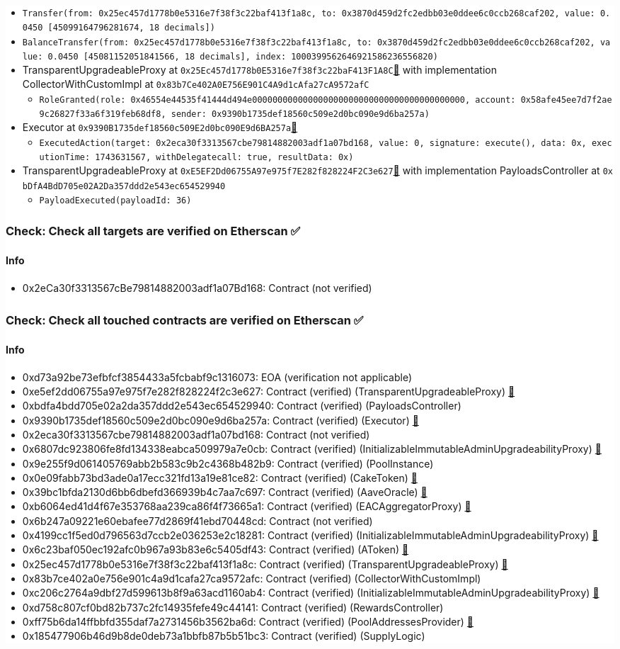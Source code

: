   - `Transfer(from: 0x25ec457d1778b0e5316e7f38f3c22baf413f1a8c, to: 0x3870d459d2fc2edbb03e0ddee6c0ccb268caf202, value: 0.0450 [45099164796281674, 18 decimals])`
  - `BalanceTransfer(from: 0x25ec457d1778b0e5316e7f38f3c22baf413f1a8c, to: 0x3870d459d2fc2edbb03e0ddee6c0ccb268caf202, value: 0.0450 [45081152051841566, 18 decimals], index: 1000399562646921586236556820)`
- TransparentUpgradeableProxy at `0x25Ec457d1778b0E5316e7f38f3c22baF413F1A8C`[:ghost:](https://github.com/bgd-labs/aave-address-book "AaveV3BNB.COLLECTOR") with implementation CollectorWithCustomImpl at `0x83b7Ce402A0E756E901C4A9d1cAfa27cA9572afC`
  - `RoleGranted(role: 0x46554e44535f41444d494e000000000000000000000000000000000000000000, account: 0x58afe45ee7d7f2ae9c26827f33a6f319feb68df8, sender: 0x9390b1735def18560c509e2d0bc090e9d6ba257a)`
- Executor at `0x9390B1735def18560c509E2d0bc090E9d6BA257a`[:ghost:](https://github.com/bgd-labs/aave-address-book "AaveV3BNB.ACL_ADMIN, GovernanceV3BNB.EXECUTOR_LVL_1")
  - `ExecutedAction(target: 0x2eca30f3313567cbe79814882003adf1a07bd168, value: 0, signature: execute(), data: 0x, executionTime: 1743631567, withDelegatecall: true, resultData: 0x)`
- TransparentUpgradeableProxy at `0xE5EF2Dd06755A97e975f7E282f828224F2C3e627`[:ghost:](https://github.com/bgd-labs/aave-address-book "GovernanceV3BNB.PAYLOADS_CONTROLLER") with implementation PayloadsController at `0xbDfA4BdD705e02A2Da357ddd2e543ec654529940`
  - `PayloadExecuted(payloadId: 36)`

### Check: Check all targets are verified on Etherscan :white_check_mark:

#### Info

- 0x2eCa30f3313567cBe79814882003adf1a07Bd168: Contract (not verified) 

### Check: Check all touched contracts are verified on Etherscan :white_check_mark:

#### Info

- 0xd73a92be73efbfcf3854433a5fcbabf9c1316073: EOA (verification not applicable)
- 0xe5ef2dd06755a97e975f7e282f828224f2c3e627: Contract (verified) (TransparentUpgradeableProxy) [:ghost:](https://github.com/bgd-labs/aave-address-book "GovernanceV3BNB.PAYLOADS_CONTROLLER")
- 0xbdfa4bdd705e02a2da357ddd2e543ec654529940: Contract (verified) (PayloadsController) 
- 0x9390b1735def18560c509e2d0bc090e9d6ba257a: Contract (verified) (Executor) [:ghost:](https://github.com/bgd-labs/aave-address-book "AaveV3BNB.ACL_ADMIN, GovernanceV3BNB.EXECUTOR_LVL_1")
- 0x2eca30f3313567cbe79814882003adf1a07bd168: Contract (not verified) 
- 0x6807dc923806fe8fd134338eabca509979a7e0cb: Contract (verified) (InitializableImmutableAdminUpgradeabilityProxy) [:ghost:](https://github.com/bgd-labs/aave-address-book "AaveV3BNB.POOL")
- 0x9e255f9d061405769abb2b583c9b2c4368b482b9: Contract (verified) (PoolInstance) 
- 0x0e09fabb73bd3ade0a17ecc321fd13a19e81ce82: Contract (verified) (CakeToken) [:ghost:](https://github.com/bgd-labs/aave-address-book "AaveV3BNB.ASSETS.Cake.UNDERLYING")
- 0x39bc1bfda2130d6bb6dbefd366939b4c7aa7c697: Contract (verified) (AaveOracle) [:ghost:](https://github.com/bgd-labs/aave-address-book "AaveV3BNB.ORACLE")
- 0xb6064ed41d4f67e353768aa239ca86f4f73665a1: Contract (verified) (EACAggregatorProxy) [:ghost:](https://github.com/bgd-labs/aave-address-book "AaveV3BNB.ASSETS.Cake.ORACLE")
- 0x6b247a09221e60ebafee77d2869f41ebd70448cd: Contract (not verified) 
- 0x4199cc1f5ed0d796563d7ccb2e036253e2c18281: Contract (verified) (InitializableImmutableAdminUpgradeabilityProxy) [:ghost:](https://github.com/bgd-labs/aave-address-book "AaveV3BNB.ASSETS.Cake.A_TOKEN")
- 0x6c23baf050ec192afc0b967a93b83e6c5405df43: Contract (verified) (AToken) [:ghost:](https://github.com/bgd-labs/aave-address-book "AaveV3BNB.DEFAULT_A_TOKEN_IMPL_REV_1")
- 0x25ec457d1778b0e5316e7f38f3c22baf413f1a8c: Contract (verified) (TransparentUpgradeableProxy) [:ghost:](https://github.com/bgd-labs/aave-address-book "AaveV3BNB.COLLECTOR")
- 0x83b7ce402a0e756e901c4a9d1cafa27ca9572afc: Contract (verified) (CollectorWithCustomImpl) 
- 0xc206c2764a9dbf27d599613b8f9a63acd1160ab4: Contract (verified) (InitializableImmutableAdminUpgradeabilityProxy) [:ghost:](https://github.com/bgd-labs/aave-address-book "AaveV3BNB.DEFAULT_INCENTIVES_CONTROLLER")
- 0xd758c807cf0bd82b737c2fc14935fefe49c44141: Contract (verified) (RewardsController) 
- 0xff75b6da14ffbbfd355daf7a2731456b3562ba6d: Contract (verified) (PoolAddressesProvider) [:ghost:](https://github.com/bgd-labs/aave-address-book "AaveV3BNB.POOL_ADDRESSES_PROVIDER")
- 0x185477906b46d9b8de0deb73a1bbfb87b5b51bc3: Contract (verified) (SupplyLogic) 